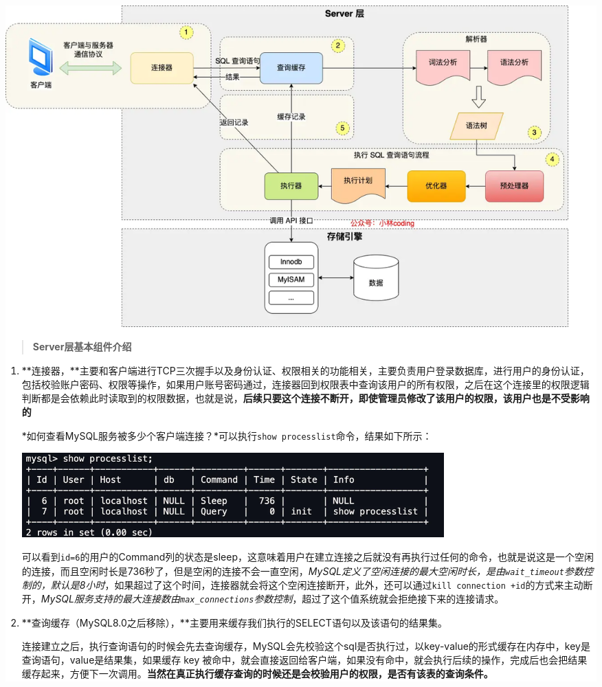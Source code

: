 <img src="../../image/MySQL/mysql查询流程.webp" style="zoom:80%;" />

> **Server层基本组件介绍**

1. **连接器，**主要和客户端进行TCP三次握手以及身份认证、权限相关的功能相关，主要负责用户登录数据库，进行用户的身份认证，包括校验账户密码、权限等操作，如果用户账号密码通过，连接器回到权限表中查询该用户的所有权限，之后在这个连接里的权限逻辑判断都是会依赖此时读取到的权限数据，也就是说，**后续只要这个连接不断开，即使管理员修改了该用户的权限，该用户也是不受影响的**

   *如何查看MySQL服务被多少个客户端连接？*可以执行`show processlist`命令，结果如下所示：

   <img src="../../image/MySQL/查看连接.webp" style="zoom:60%;" />

   可以看到`id=6`的用户的Command列的状态是sleep，这意味着用户在建立连接之后就没有再执行过任何的命令，也就是说这是一个空闲的连接，而且空闲时长是736秒了，但是空闲的连接不会一直空闲，*MySQL定义了空闲连接的最大空闲时长，是由`wait_timeout`参数控制的，默认是8小时*，如果超过了这个时间，连接器就会将这个空闲连接断开，此外，还可以通过`kill connection +id`的方式来主动断开，*MySQL服务支持的最大连接数由`max_connections`参数控制*，超过了这个值系统就会拒绝接下来的连接请求。

2. **查询缓存（MySQL8.0之后移除），**主要用来缓存我们执行的SELECT语句以及该语句的结果集。

   连接建立之后，执行查询语句的时候会先去查询缓存，MySQL会先校验这个sql是否执行过，以key-value的形式缓存在内存中，key是查询语句，value是结果集，如果缓存 key 被命中，就会直接返回给客户端，如果没有命中，就会执行后续的操作，完成后也会把结果缓存起来，方便下一次调用。**当然在真正执行缓存查询的时候还是会校验用户的权限，是否有该表的查询条件。**
